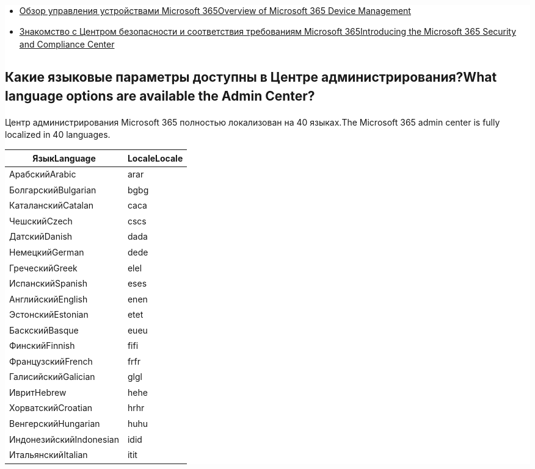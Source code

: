 - [<span data-ttu-id="2cf2b-170">Обзор управления устройствами Microsoft 365</span><span class="sxs-lookup"><span data-stu-id="2cf2b-170">Overview of Microsoft 365 Device Management</span></span>](https://go.microsoft.com/fwlink/?linkid=2006262)
    
- [<span data-ttu-id="2cf2b-171">Знакомство с Центром безопасности и соответствия требованиям Microsoft 365</span><span class="sxs-lookup"><span data-stu-id="2cf2b-171">Introducing the Microsoft 365 Security and Compliance Center</span></span>](https://go.microsoft.com/fwlink/?linkid=2025413)

## <a name="what-language-options-are-available-the-admin-center"></a><span data-ttu-id="2cf2b-172">Какие языковые параметры доступны в Центре администрирования?</span><span class="sxs-lookup"><span data-stu-id="2cf2b-172">What language options are available the Admin Center?</span></span>

<span data-ttu-id="2cf2b-173">Центр администрирования Microsoft 365 полностью локализован на 40 языках.</span><span class="sxs-lookup"><span data-stu-id="2cf2b-173">The Microsoft 365 admin center is fully localized in 40 languages.</span></span>

|<span data-ttu-id="2cf2b-174">Язык</span><span class="sxs-lookup"><span data-stu-id="2cf2b-174">Language</span></span> |<span data-ttu-id="2cf2b-175">Locale</span><span class="sxs-lookup"><span data-stu-id="2cf2b-175">Locale</span></span> |
|---------|---------|
|<span data-ttu-id="2cf2b-176">Арабский</span><span class="sxs-lookup"><span data-stu-id="2cf2b-176">Arabic</span></span> | <span data-ttu-id="2cf2b-177">ar</span><span class="sxs-lookup"><span data-stu-id="2cf2b-177">ar</span></span> |
|<span data-ttu-id="2cf2b-178">Болгарский</span><span class="sxs-lookup"><span data-stu-id="2cf2b-178">Bulgarian</span></span> | <span data-ttu-id="2cf2b-179">bg</span><span class="sxs-lookup"><span data-stu-id="2cf2b-179">bg</span></span> |
|<span data-ttu-id="2cf2b-180">Каталанский</span><span class="sxs-lookup"><span data-stu-id="2cf2b-180">Catalan</span></span> | <span data-ttu-id="2cf2b-181">ca</span><span class="sxs-lookup"><span data-stu-id="2cf2b-181">ca</span></span> |
|<span data-ttu-id="2cf2b-182">Чешский</span><span class="sxs-lookup"><span data-stu-id="2cf2b-182">Czech</span></span> | <span data-ttu-id="2cf2b-183">cs</span><span class="sxs-lookup"><span data-stu-id="2cf2b-183">cs</span></span> |
|<span data-ttu-id="2cf2b-184">Датский</span><span class="sxs-lookup"><span data-stu-id="2cf2b-184">Danish</span></span> | <span data-ttu-id="2cf2b-185">da</span><span class="sxs-lookup"><span data-stu-id="2cf2b-185">da</span></span> |
|<span data-ttu-id="2cf2b-186">Немецкий</span><span class="sxs-lookup"><span data-stu-id="2cf2b-186">German</span></span> | <span data-ttu-id="2cf2b-187">de</span><span class="sxs-lookup"><span data-stu-id="2cf2b-187">de</span></span> |
|<span data-ttu-id="2cf2b-188">Греческий</span><span class="sxs-lookup"><span data-stu-id="2cf2b-188">Greek</span></span> | <span data-ttu-id="2cf2b-189">el</span><span class="sxs-lookup"><span data-stu-id="2cf2b-189">el</span></span> |
|<span data-ttu-id="2cf2b-190">Испанский</span><span class="sxs-lookup"><span data-stu-id="2cf2b-190">Spanish</span></span> | <span data-ttu-id="2cf2b-191">es</span><span class="sxs-lookup"><span data-stu-id="2cf2b-191">es</span></span> |
|<span data-ttu-id="2cf2b-192">Английский</span><span class="sxs-lookup"><span data-stu-id="2cf2b-192">English</span></span> | <span data-ttu-id="2cf2b-193">en</span><span class="sxs-lookup"><span data-stu-id="2cf2b-193">en</span></span> |
|<span data-ttu-id="2cf2b-194">Эстонский</span><span class="sxs-lookup"><span data-stu-id="2cf2b-194">Estonian</span></span> | <span data-ttu-id="2cf2b-195">et</span><span class="sxs-lookup"><span data-stu-id="2cf2b-195">et</span></span> |
|<span data-ttu-id="2cf2b-196">Баскский</span><span class="sxs-lookup"><span data-stu-id="2cf2b-196">Basque</span></span> | <span data-ttu-id="2cf2b-197">eu</span><span class="sxs-lookup"><span data-stu-id="2cf2b-197">eu</span></span> |
|<span data-ttu-id="2cf2b-198">Финский</span><span class="sxs-lookup"><span data-stu-id="2cf2b-198">Finnish</span></span> | <span data-ttu-id="2cf2b-199">fi</span><span class="sxs-lookup"><span data-stu-id="2cf2b-199">fi</span></span> |
|<span data-ttu-id="2cf2b-200">Французский</span><span class="sxs-lookup"><span data-stu-id="2cf2b-200">French</span></span> | <span data-ttu-id="2cf2b-201">fr</span><span class="sxs-lookup"><span data-stu-id="2cf2b-201">fr</span></span> |
|<span data-ttu-id="2cf2b-202">Галисийский</span><span class="sxs-lookup"><span data-stu-id="2cf2b-202">Galician</span></span> | <span data-ttu-id="2cf2b-203">gl</span><span class="sxs-lookup"><span data-stu-id="2cf2b-203">gl</span></span> |
|<span data-ttu-id="2cf2b-204">Иврит</span><span class="sxs-lookup"><span data-stu-id="2cf2b-204">Hebrew</span></span> | <span data-ttu-id="2cf2b-205">he</span><span class="sxs-lookup"><span data-stu-id="2cf2b-205">he</span></span> |
|<span data-ttu-id="2cf2b-206">Хорватский</span><span class="sxs-lookup"><span data-stu-id="2cf2b-206">Croatian</span></span> | <span data-ttu-id="2cf2b-207">hr</span><span class="sxs-lookup"><span data-stu-id="2cf2b-207">hr</span></span> |
|<span data-ttu-id="2cf2b-208">Венгерский</span><span class="sxs-lookup"><span data-stu-id="2cf2b-208">Hungarian</span></span> | <span data-ttu-id="2cf2b-209">hu</span><span class="sxs-lookup"><span data-stu-id="2cf2b-209">hu</span></span> |
|<span data-ttu-id="2cf2b-210">Индонезийский</span><span class="sxs-lookup"><span data-stu-id="2cf2b-210">Indonesian</span></span>  | <span data-ttu-id="2cf2b-211">id</span><span class="sxs-lookup"><span data-stu-id="2cf2b-211">id</span></span> |
|<span data-ttu-id="2cf2b-212">Итальянский</span><span class="sxs-lookup"><span data-stu-id="2cf2b-212">Italian</span></span> | <span data-ttu-id="2cf2b-213">it</span><span class="sxs-lookup"><span data-stu-id="2cf2b-213">it</span></span> |